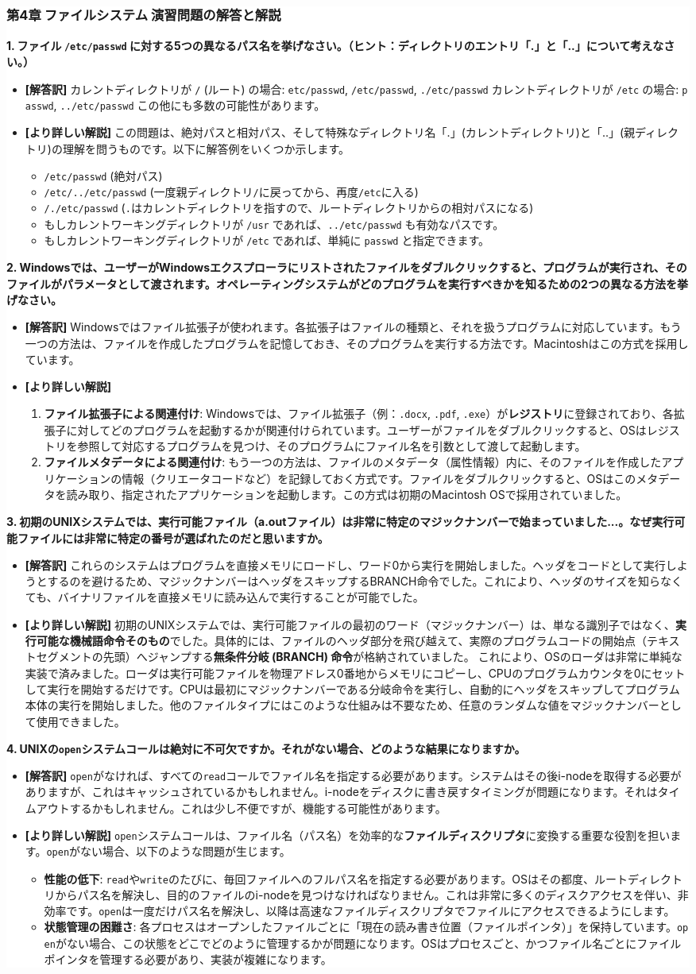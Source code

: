 ### **第4章 ファイルシステム 演習問題の解答と解説**

**1. ファイル `/etc/passwd` に対する5つの異なるパス名を挙げなさい。（ヒント：ディレクトリのエントリ「.」と「..」について考えなさい。）**

*   **[解答訳]**
    カレントディレクトリが `/` (ルート) の場合: `etc/passwd`, `/etc/passwd`, `./etc/passwd`
    カレントディレクトリが `/etc` の場合: `passwd`, `../etc/passwd`
    この他にも多数の可能性があります。

*   **[より詳しい解説]**
    この問題は、絶対パスと相対パス、そして特殊なディレクトリ名「.」(カレントディレクトリ)と「..」(親ディレクトリ)の理解を問うものです。以下に解答例をいくつか示します。
    *   `/etc/passwd` (絶対パス)
    *   `/etc/../etc/passwd` (一度親ディレクトリ`/`に戻ってから、再度`/etc`に入る)
    *   `/./etc/passwd` (`.`はカレントディレクトリを指すので、ルートディレクトリからの相対パスになる)
    *   もしカレントワーキングディレクトリが `/usr` であれば、`../etc/passwd` も有効なパスです。
    *   もしカレントワーキングディレクトリが `/etc` であれば、単純に `passwd` と指定できます。

**2. Windowsでは、ユーザーがWindowsエクスプローラにリストされたファイルをダブルクリックすると、プログラムが実行され、そのファイルがパラメータとして渡されます。オペレーティングシステムがどのプログラムを実行すべきかを知るための2つの異なる方法を挙げなさい。**

*   **[解答訳]**
    Windowsではファイル拡張子が使われます。各拡張子はファイルの種類と、それを扱うプログラムに対応しています。もう一つの方法は、ファイルを作成したプログラムを記憶しておき、そのプログラムを実行する方法です。Macintoshはこの方式を採用しています。

*   **[より詳しい解説]**
    1.  **ファイル拡張子による関連付け**: Windowsでは、ファイル拡張子（例：`.docx`, `.pdf`, `.exe`）が**レジストリ**に登録されており、各拡張子に対してどのプログラムを起動するかが関連付けられています。ユーザーがファイルをダブルクリックすると、OSはレジストリを参照して対応するプログラムを見つけ、そのプログラムにファイル名を引数として渡して起動します。
    2.  **ファイルメタデータによる関連付け**: もう一つの方法は、ファイルのメタデータ（属性情報）内に、そのファイルを作成したアプリケーションの情報（クリエータコードなど）を記録しておく方式です。ファイルをダブルクリックすると、OSはこのメタデータを読み取り、指定されたアプリケーションを起動します。この方式は初期のMacintosh OSで採用されていました。

**3. 初期のUNIXシステムでは、実行可能ファイル（a.outファイル）は非常に特定のマジックナンバーで始まっていました...。なぜ実行可能ファイルには非常に特定の番号が選ばれたのだと思いますか。**

*   **[解答訳]**
    これらのシステムはプログラムを直接メモリにロードし、ワード0から実行を開始しました。ヘッダをコードとして実行しようとするのを避けるため、マジックナンバーはヘッダをスキップするBRANCH命令でした。これにより、ヘッダのサイズを知らなくても、バイナリファイルを直接メモリに読み込んで実行することが可能でした。

*   **[より詳しい解説]**
    初期のUNIXシステムでは、実行可能ファイルの最初のワード（マジックナンバー）は、単なる識別子ではなく、**実行可能な機械語命令そのもの**でした。具体的には、ファイルのヘッダ部分を飛び越えて、実際のプログラムコードの開始点（テキストセグメントの先頭）へジャンプする**無条件分岐 (BRANCH) 命令**が格納されていました。
    これにより、OSのローダは非常に単純な実装で済みました。ローダは実行可能ファイルを物理アドレス0番地からメモリにコピーし、CPUのプログラムカウンタを0にセットして実行を開始するだけです。CPUは最初にマジックナンバーである分岐命令を実行し、自動的にヘッダをスキップしてプログラム本体の実行を開始しました。他のファイルタイプにはこのような仕組みは不要なため、任意のランダムな値をマジックナンバーとして使用できました。

**4. UNIXの`open`システムコールは絶対に不可欠ですか。それがない場合、どのような結果になりますか。**

*   **[解答訳]**
    `open`がなければ、すべての`read`コールでファイル名を指定する必要があります。システムはその後i-nodeを取得する必要がありますが、これはキャッシュされているかもしれません。i-nodeをディスクに書き戻すタイミングが問題になります。それはタイムアウトするかもしれません。これは少し不便ですが、機能する可能性があります。

*   **[より詳しい解説]**
    `open`システムコールは、ファイル名（パス名）を効率的な**ファイルディスクリプタ**に変換する重要な役割を担います。`open`がない場合、以下のような問題が生じます。
    *   **性能の低下**: `read`や`write`のたびに、毎回ファイルへのフルパス名を指定する必要があります。OSはその都度、ルートディレクトリからパス名を解決し、目的のファイルのi-nodeを見つけなければなりません。これは非常に多くのディスクアクセスを伴い、非効率です。`open`は一度だけパス名を解決し、以降は高速なファイルディスクリプタでファイルにアクセスできるようにします。
    *   **状態管理の困難さ**: 各プロセスはオープンしたファイルごとに「現在の読み書き位置（ファイルポインタ）」を保持しています。`open`がない場合、この状態をどこでどのように管理するかが問題になります。OSはプロセスごと、かつファイル名ごとにファイルポインタを管理する必要があり、実装が複雑になります。

